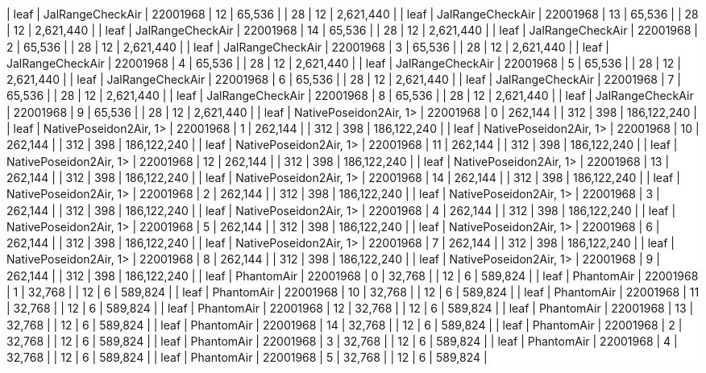 | leaf | JalRangeCheckAir | 22001968 | 12 | 65,536 |  | 28 | 12 | 2,621,440 | 
| leaf | JalRangeCheckAir | 22001968 | 13 | 65,536 |  | 28 | 12 | 2,621,440 | 
| leaf | JalRangeCheckAir | 22001968 | 14 | 65,536 |  | 28 | 12 | 2,621,440 | 
| leaf | JalRangeCheckAir | 22001968 | 2 | 65,536 |  | 28 | 12 | 2,621,440 | 
| leaf | JalRangeCheckAir | 22001968 | 3 | 65,536 |  | 28 | 12 | 2,621,440 | 
| leaf | JalRangeCheckAir | 22001968 | 4 | 65,536 |  | 28 | 12 | 2,621,440 | 
| leaf | JalRangeCheckAir | 22001968 | 5 | 65,536 |  | 28 | 12 | 2,621,440 | 
| leaf | JalRangeCheckAir | 22001968 | 6 | 65,536 |  | 28 | 12 | 2,621,440 | 
| leaf | JalRangeCheckAir | 22001968 | 7 | 65,536 |  | 28 | 12 | 2,621,440 | 
| leaf | JalRangeCheckAir | 22001968 | 8 | 65,536 |  | 28 | 12 | 2,621,440 | 
| leaf | JalRangeCheckAir | 22001968 | 9 | 65,536 |  | 28 | 12 | 2,621,440 | 
| leaf | NativePoseidon2Air<BabyBearParameters>, 1> | 22001968 | 0 | 262,144 |  | 312 | 398 | 186,122,240 | 
| leaf | NativePoseidon2Air<BabyBearParameters>, 1> | 22001968 | 1 | 262,144 |  | 312 | 398 | 186,122,240 | 
| leaf | NativePoseidon2Air<BabyBearParameters>, 1> | 22001968 | 10 | 262,144 |  | 312 | 398 | 186,122,240 | 
| leaf | NativePoseidon2Air<BabyBearParameters>, 1> | 22001968 | 11 | 262,144 |  | 312 | 398 | 186,122,240 | 
| leaf | NativePoseidon2Air<BabyBearParameters>, 1> | 22001968 | 12 | 262,144 |  | 312 | 398 | 186,122,240 | 
| leaf | NativePoseidon2Air<BabyBearParameters>, 1> | 22001968 | 13 | 262,144 |  | 312 | 398 | 186,122,240 | 
| leaf | NativePoseidon2Air<BabyBearParameters>, 1> | 22001968 | 14 | 262,144 |  | 312 | 398 | 186,122,240 | 
| leaf | NativePoseidon2Air<BabyBearParameters>, 1> | 22001968 | 2 | 262,144 |  | 312 | 398 | 186,122,240 | 
| leaf | NativePoseidon2Air<BabyBearParameters>, 1> | 22001968 | 3 | 262,144 |  | 312 | 398 | 186,122,240 | 
| leaf | NativePoseidon2Air<BabyBearParameters>, 1> | 22001968 | 4 | 262,144 |  | 312 | 398 | 186,122,240 | 
| leaf | NativePoseidon2Air<BabyBearParameters>, 1> | 22001968 | 5 | 262,144 |  | 312 | 398 | 186,122,240 | 
| leaf | NativePoseidon2Air<BabyBearParameters>, 1> | 22001968 | 6 | 262,144 |  | 312 | 398 | 186,122,240 | 
| leaf | NativePoseidon2Air<BabyBearParameters>, 1> | 22001968 | 7 | 262,144 |  | 312 | 398 | 186,122,240 | 
| leaf | NativePoseidon2Air<BabyBearParameters>, 1> | 22001968 | 8 | 262,144 |  | 312 | 398 | 186,122,240 | 
| leaf | NativePoseidon2Air<BabyBearParameters>, 1> | 22001968 | 9 | 262,144 |  | 312 | 398 | 186,122,240 | 
| leaf | PhantomAir | 22001968 | 0 | 32,768 |  | 12 | 6 | 589,824 | 
| leaf | PhantomAir | 22001968 | 1 | 32,768 |  | 12 | 6 | 589,824 | 
| leaf | PhantomAir | 22001968 | 10 | 32,768 |  | 12 | 6 | 589,824 | 
| leaf | PhantomAir | 22001968 | 11 | 32,768 |  | 12 | 6 | 589,824 | 
| leaf | PhantomAir | 22001968 | 12 | 32,768 |  | 12 | 6 | 589,824 | 
| leaf | PhantomAir | 22001968 | 13 | 32,768 |  | 12 | 6 | 589,824 | 
| leaf | PhantomAir | 22001968 | 14 | 32,768 |  | 12 | 6 | 589,824 | 
| leaf | PhantomAir | 22001968 | 2 | 32,768 |  | 12 | 6 | 589,824 | 
| leaf | PhantomAir | 22001968 | 3 | 32,768 |  | 12 | 6 | 589,824 | 
| leaf | PhantomAir | 22001968 | 4 | 32,768 |  | 12 | 6 | 589,824 | 
| leaf | PhantomAir | 22001968 | 5 | 32,768 |  | 12 | 6 | 589,824 | 